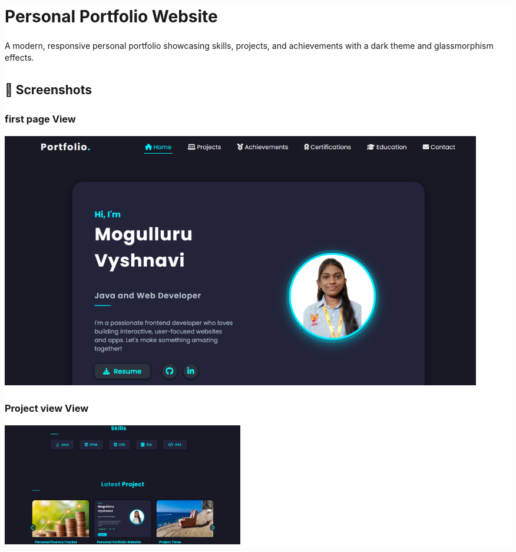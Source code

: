 # Personal Portfolio Website

A modern, responsive personal portfolio showcasing skills, projects, and achievements with a dark theme and glassmorphism effects.

## 📸 Screenshots

### first page View
<img src="1.png" alt="Desktop Screenshot" width="800">

### Project view View
<img src="2.png" alt="Mobile Screenshot" width="400">
